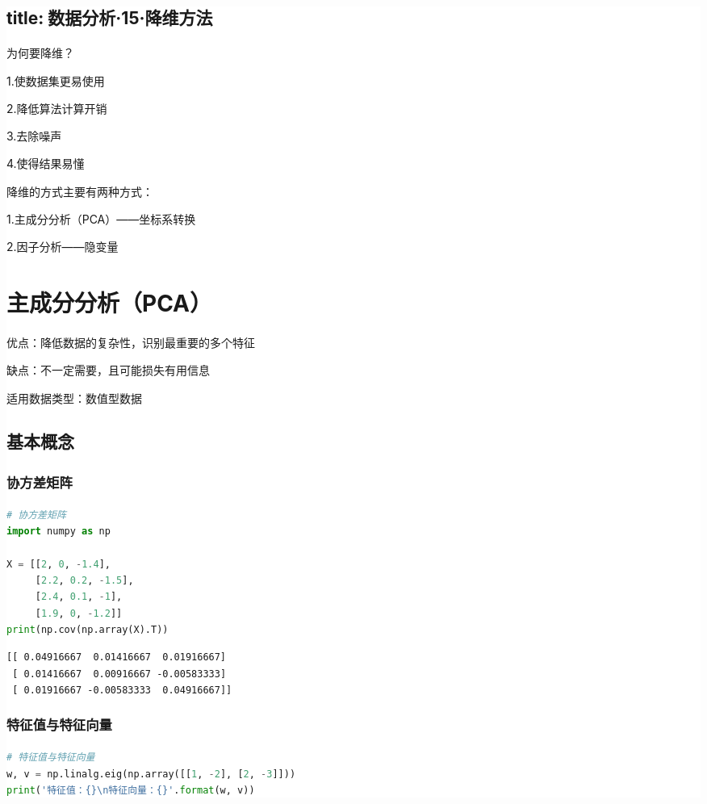 title: 数据分析·15·降维方法
------------------------------------

为何要降维？

1.使数据集更易使用

2.降低算法计算开销

3.去除噪声

4.使得结果易懂

降维的方式主要有两种方式：

1.主成分分析（PCA）——坐标系转换

2.因子分析——隐变量


# 主成分分析（PCA）

优点：降低数据的复杂性，识别最重要的多个特征

缺点：不一定需要，且可能损失有用信息

适用数据类型：数值型数据

## 基本概念

### 协方差矩阵


```python
# 协方差矩阵
import numpy as np

X = [[2, 0, -1.4],
     [2.2, 0.2, -1.5],
     [2.4, 0.1, -1],
     [1.9, 0, -1.2]]
print(np.cov(np.array(X).T))
```

    [[ 0.04916667  0.01416667  0.01916667]
     [ 0.01416667  0.00916667 -0.00583333]
     [ 0.01916667 -0.00583333  0.04916667]]
    

### 特征值与特征向量


```python
# 特征值与特征向量
w, v = np.linalg.eig(np.array([[1, -2], [2, -3]]))
print('特征值：{}\n特征向量：{}'.format(w, v))
```
